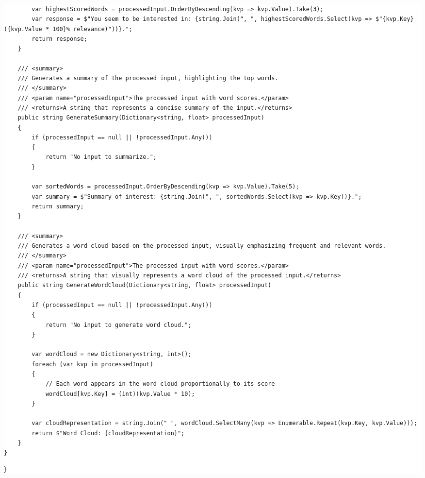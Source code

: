             var highestScoredWords = processedInput.OrderByDescending(kvp => kvp.Value).Take(3);
            var response = $"You seem to be interested in: {string.Join(", ", highestScoredWords.Select(kvp => $"{kvp.Key} ({kvp.Value * 100}% relevance)"))}.";
            return response;
        }

        /// <summary>
        /// Generates a summary of the processed input, highlighting the top words.
        /// </summary>
        /// <param name="processedInput">The processed input with word scores.</param>
        /// <returns>A string that represents a concise summary of the input.</returns>
        public string GenerateSummary(Dictionary<string, float> processedInput)
        {
            if (processedInput == null || !processedInput.Any())
            {
                return "No input to summarize.";
            }

            var sortedWords = processedInput.OrderByDescending(kvp => kvp.Value).Take(5);
            var summary = $"Summary of interest: {string.Join(", ", sortedWords.Select(kvp => kvp.Key))}.";
            return summary;
        }

        /// <summary>
        /// Generates a word cloud based on the processed input, visually emphasizing frequent and relevant words.
        /// </summary>
        /// <param name="processedInput">The processed input with word scores.</param>
        /// <returns>A string that visually represents a word cloud of the processed input.</returns>
        public string GenerateWordCloud(Dictionary<string, float> processedInput)
        {
            if (processedInput == null || !processedInput.Any())
            {
                return "No input to generate word cloud.";
            }

            var wordCloud = new Dictionary<string, int>();
            foreach (var kvp in processedInput)
            {
                // Each word appears in the word cloud proportionally to its score
                wordCloud[kvp.Key] = (int)(kvp.Value * 10);
            }

            var cloudRepresentation = string.Join(" ", wordCloud.SelectMany(kvp => Enumerable.Repeat(kvp.Key, kvp.Value)));
            return $"Word Cloud: {cloudRepresentation}";
        }
    }
}
